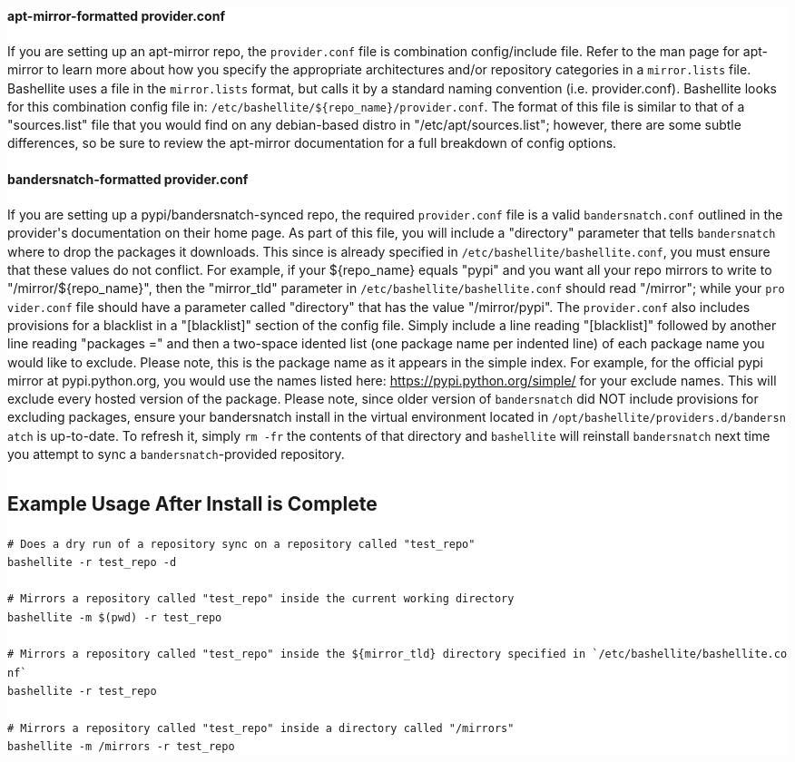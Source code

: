 #### apt-mirror-formatted provider.conf
If you are setting up an apt-mirror repo, the `provider.conf` file is combination config/include file. Refer to the man page for apt-mirror to learn more about how you specify the appropriate architectures and/or repository categories in a `mirror.lists` file. Bashellite uses a file in the `mirror.lists` format, but calls it by a standard naming convention (i.e. provider.conf). Bashellite looks for this combination config file in: `/etc/bashellite/${repo_name}/provider.conf`. The format of this file is similar to that of a "sources.list" file that you would find on any debian-based distro in "/etc/apt/sources.list"; however, there are some subtle differences, so be sure to review the apt-mirror documentation for a full breakdown of config options.

#### bandersnatch-formatted provider.conf
If you are setting up a pypi/bandersnatch-synced repo, the required `provider.conf` file is a valid `bandersnatch.conf` outlined in the provider's documentation on their home page. As part of this file, you will include a "directory" parameter that tells `bandersnatch` where to drop the packages it downloads. This since is already specified in `/etc/bashellite/bashellite.conf`, you must ensure that these values do not conflict. For example, if your ${repo_name} equals "pypi" and you want all your repo mirrors to write to "/mirror/${repo_name}", then the "mirror_tld" parameter in `/etc/bashellite/bashellite.conf` should read "/mirror"; while your `provider.conf` file should have a parameter called "directory" that has the value "/mirror/pypi". The `provider.conf` also includes provisions for a blacklist in a "[blacklist]" section of the config file. Simply include a line reading "[blacklist]" followed by another line reading "packages =" and then a two-space idented list (one package name per indented line) of each package name you would like to exclude. Please note, this is the package name as it appears in the simple index. For example, for the official pypi mirror at pypi.python.org, you would use the names listed here: https://pypi.python.org/simple/ for your exclude names. This will exclude every hosted version of the package. Please note, since older version of `bandersnatch` did NOT include provisions for excluding packages, ensure your bandersnatch install in the virtual environment located in `/opt/bashellite/providers.d/bandersnatch` is up-to-date. To refresh it, simply `rm -fr` the contents of that directory and `bashellite` will reinstall `bandersnatch` next time you attempt to sync a `bandersnatch`-provided repository.


Example Usage After Install is Complete
---------------------------------------

    # Does a dry run of a repository sync on a repository called "test_repo"
    bashellite -r test_repo -d

    # Mirrors a repository called "test_repo" inside the current working directory
    bashellite -m $(pwd) -r test_repo
    
    # Mirrors a repository called "test_repo" inside the ${mirror_tld} directory specified in `/etc/bashellite/bashellite.conf`
    bashellite -r test_repo
    
    # Mirrors a repository called "test_repo" inside a directory called "/mirrors"
    bashellite -m /mirrors -r test_repo
    